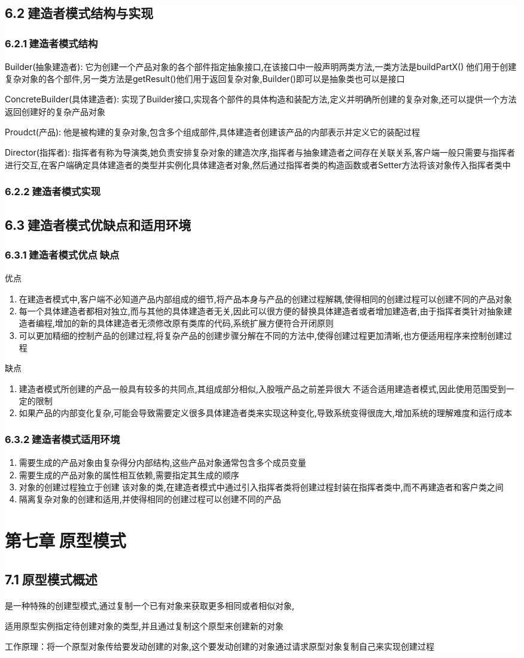 
## 6.2	建造者模式结构与实现

### 6.2.1	建造者模式结构

Builder(抽象建造者):	它为创建一个产品对象的各个部件指定抽象接口,在该接口中一般声明两类方法,一类方法是buildPartX() 他们用于创建复杂对象的各个部件,另一类方法是getResult()他们用于返回复杂对象,Builder()即可以是抽象类也可以是接口

ConcreteBuilder(具体建造者):	实现了Builder接口,实现各个部件的具体构造和装配方法,定义并明确所创建的复杂对象,还可以提供一个方法返回创建好的复杂产品对象

Proudct(产品):	他是被构建的复杂对象,包含多个组成部件,具体建造者创建该产品的内部表示并定义它的装配过程

Director(指挥者):	指挥者有称为导演类,她负责安排复杂对象的建造次序,指挥者与抽象建造者之间存在关联关系,客户端一般只需要与指挥者进行交互,在客户端确定具体建造者的类型并实例化具体建造者对象,然后通过指挥者类的构造函数或者Setter方法将该对象传入指挥者类中

### 6.2.2	建造者模式实现

## 6.3	建造者模式优缺点和适用环境

### 6.3.1	建造者模式优点 缺点

优点

1. 在建造者模式中,客户端不必知道产品内部组成的细节,将产品本身与产品的创建过程解耦,使得相同的创建过程可以创建不同的产品对象
2. 每一个具体建造者都相对独立,而与其他的具体建造者无关,因此可以很方便的替换具体建造者或者增加建造者,由于指挥者类针对抽象建造者编程,增加的新的具体建造者无须修改原有类库的代码,系统扩展方便符合开闭原则
3. 可以更加精细的控制产品的创建过程,将复杂产品的创建步骤分解在不同的方法中,使得创建过程更加清晰,也方便适用程序来控制创建过程

缺点

1. 建造者模式所创建的产品一般具有较多的共同点,其组成部分相似,入股哦产品之前差异很大 不适合适用建造者模式,因此使用范围受到一定的限制
2. 如果产品的内部变化复杂,可能会导致需要定义很多具体建造者类来实现这种变化,导致系统变得很庞大,增加系统的理解难度和运行成本



### 6.3.2	建造者模式适用环境

1. 需要生成的产品对象由复杂得分内部结构,这些产品对象通常包含多个成员变量
2. 需要生成的产品对象的属性相互依赖,需要指定其生成的顺序
3. 对象的创建过程独立于创建 该对象的类,在建造者模式中通过引入指挥者类将创建过程封装在指挥者类中,而不再建造者和客户类之间
4. 隔离复杂对象的创建和适用,并使得相同的创建过程可以创建不同的产品

### 

# 第七章	原型模式

## 7.1	原型模式概述

是一种特殊的创建型模式,通过复制一个已有对象来获取更多相同或者相似对象,

适用原型实例指定待创建对象的类型,并且通过复制这个原型来创建新的对象

工作原理：将一个原型对象传给要发动创建的对象,这个要发动创建的对象通过请求原型对象复制自己来实现创建过程
